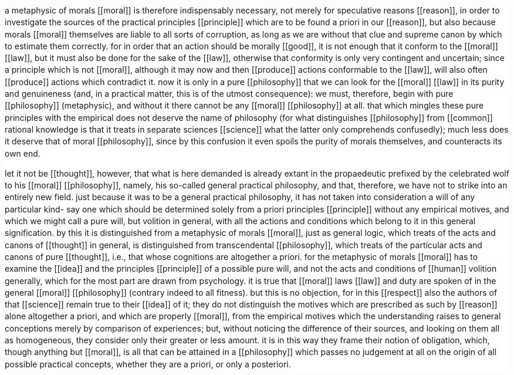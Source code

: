 a metaphysic of morals [[moral]] is therefore indispensably necessary, not
merely for speculative reasons [[reason]], in order to investigate the sources of
the practical principles [[principle]] which are to be found a priori in our [[reason]],
but also because morals [[moral]] themselves are liable to all sorts of
corruption, as long as we are without that clue and supreme canon by
which to estimate them correctly. for in order that an action should
be morally [[good]], it is not enough that it conform to the [[moral]] [[law]],
but it must also be done for the sake of the [[law]], otherwise that
conformity is only very contingent and uncertain; since a principle
which is not [[moral]], although it may now and then [[produce]] actions
conformable to the [[law]], will also often [[produce]] actions which
contradict it. now it is only in a pure [[philosophy]] that we can look for
the [[moral]] [[law]] in its purity and genuineness (and, in a practical
matter, this is of the utmost consequence): we must, therefore,
begin with pure [[philosophy]] (metaphysic), and without it there cannot
be any [[moral]] [[philosophy]] at all. that which mingles these pure
principles with the empirical does not deserve the name of
philosophy (for what distinguishes [[philosophy]] from [[common]] rational
knowledge is that it treats in separate sciences [[science]] what the latter
only comprehends confusedly); much less does it deserve that of
moral [[philosophy]], since by this confusion it even spoils the purity of
morals themselves, and counteracts its own end.

let it not be [[thought]], however, that what is here demanded is
already extant in the propaedeutic prefixed by the celebrated wolf
to his [[moral]] [[philosophy]], namely, his so-called general practical
philosophy, and that, therefore, we have not to strike into an
entirely new field. just because it was to be a general practical
philosophy, it has not taken into consideration a will of any
particular kind- say one which should be determined solely from a
priori principles [[principle]] without any empirical motives, and which we might
call a pure will, but volition in general, with all the actions and
conditions which belong to it in this general signification. by this
it is distinguished from a metaphysic of morals [[moral]], just as general
logic, which treats of the acts and canons of [[thought]] in general, is
distinguished from transcendental [[philosophy]], which treats of the
particular acts and canons of pure [[thought]], i.e., that whose
cognitions are altogether a priori. for the metaphysic of morals [[moral]] has
to examine the [[idea]] and the principles [[principle]] of a possible pure will, and
not the acts and conditions of [[human]] volition generally, which for the
most part are drawn from psychology. it is true that [[moral]] laws [[law]] and
duty are spoken of in the general [[moral]] [[philosophy]] (contrary indeed to
all fitness). but this is no objection, for in this [[respect]] also the
authors of that [[science]] remain true to their [[idea]] of it; they do not
distinguish the motives which are prescribed as such by [[reason]] alone
altogether a priori, and which are properly [[moral]], from the
empirical motives which the understanding raises to general
conceptions merely by comparison of experiences; but, without noticing
the difference of their sources, and looking on them all as
homogeneous, they consider only their greater or less amount. it is in
this way they frame their notion of obligation, which, though anything
but [[moral]], is all that can be attained in a [[philosophy]] which passes no
judgement at all on the origin of all possible practical concepts,
whether they are a priori, or only a posteriori.
